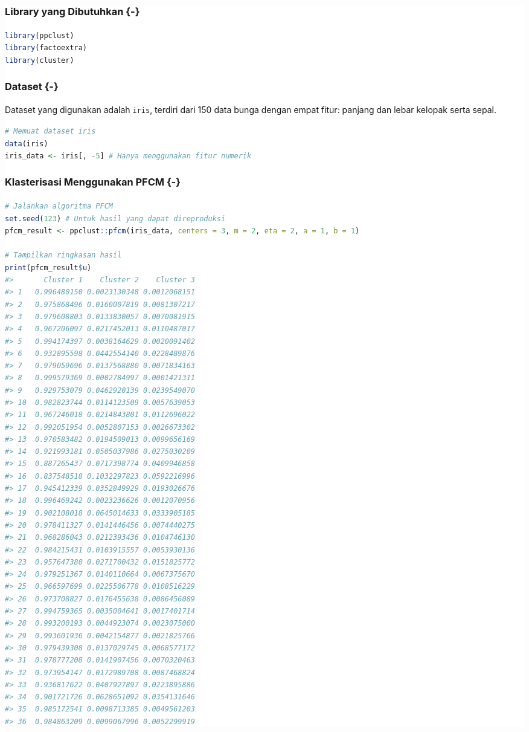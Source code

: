 ### Library yang Dibutuhkan {-}

``` r
library(ppclust)
library(factoextra)
library(cluster)
```

### Dataset {-}
Dataset yang digunakan adalah `iris`, terdiri dari 150 data bunga dengan empat fitur: panjang dan lebar kelopak serta sepal.


``` r
# Memuat dataset iris
data(iris)
iris_data <- iris[, -5] # Hanya menggunakan fitur numerik
```

### Klasterisasi Menggunakan PFCM {-}


``` r
# Jalankan algoritma PFCM
set.seed(123) # Untuk hasil yang dapat direproduksi
pfcm_result <- ppclust::pfcm(iris_data, centers = 3, m = 2, eta = 2, a = 1, b = 1)

# Tampilkan ringkasan hasil
print(pfcm_result$u)
#>       Cluster 1    Cluster 2    Cluster 3
#> 1   0.996480150 0.0023130348 0.0012068151
#> 2   0.975868496 0.0160007819 0.0081307217
#> 3   0.979608803 0.0133830057 0.0070081915
#> 4   0.967206097 0.0217452013 0.0110487017
#> 5   0.994174397 0.0038164629 0.0020091402
#> 6   0.932895598 0.0442554140 0.0228489876
#> 7   0.979059696 0.0137568880 0.0071834163
#> 8   0.999579369 0.0002784997 0.0001421311
#> 9   0.929753079 0.0462920139 0.0239549070
#> 10  0.982823744 0.0114123509 0.0057639053
#> 11  0.967246018 0.0214843801 0.0112696022
#> 12  0.992051954 0.0052807153 0.0026673302
#> 13  0.970583482 0.0194509013 0.0099656169
#> 14  0.921993181 0.0505037986 0.0275030209
#> 15  0.887265437 0.0717398774 0.0409946858
#> 16  0.837548518 0.1032297823 0.0592216996
#> 17  0.945412339 0.0352849929 0.0193026676
#> 18  0.996469242 0.0023236626 0.0012070956
#> 19  0.902108018 0.0645014633 0.0333905185
#> 20  0.978411327 0.0141446456 0.0074440275
#> 21  0.968286043 0.0212393436 0.0104746130
#> 22  0.984215431 0.0103915557 0.0053930136
#> 23  0.957647380 0.0271700432 0.0151825772
#> 24  0.979251367 0.0140110664 0.0067375670
#> 25  0.966597699 0.0225506778 0.0108516229
#> 26  0.973708827 0.0176455638 0.0086456089
#> 27  0.994759365 0.0035004641 0.0017401714
#> 28  0.993200193 0.0044923074 0.0023075000
#> 29  0.993601936 0.0042154877 0.0021825766
#> 30  0.979439308 0.0137029745 0.0068577172
#> 31  0.978777208 0.0141907456 0.0070320463
#> 32  0.973954147 0.0172989708 0.0087468824
#> 33  0.936817622 0.0407927897 0.0223895886
#> 34  0.901721726 0.0628651092 0.0354131646
#> 35  0.985172541 0.0098713385 0.0049561203
#> 36  0.984863209 0.0099067996 0.0052299919
```